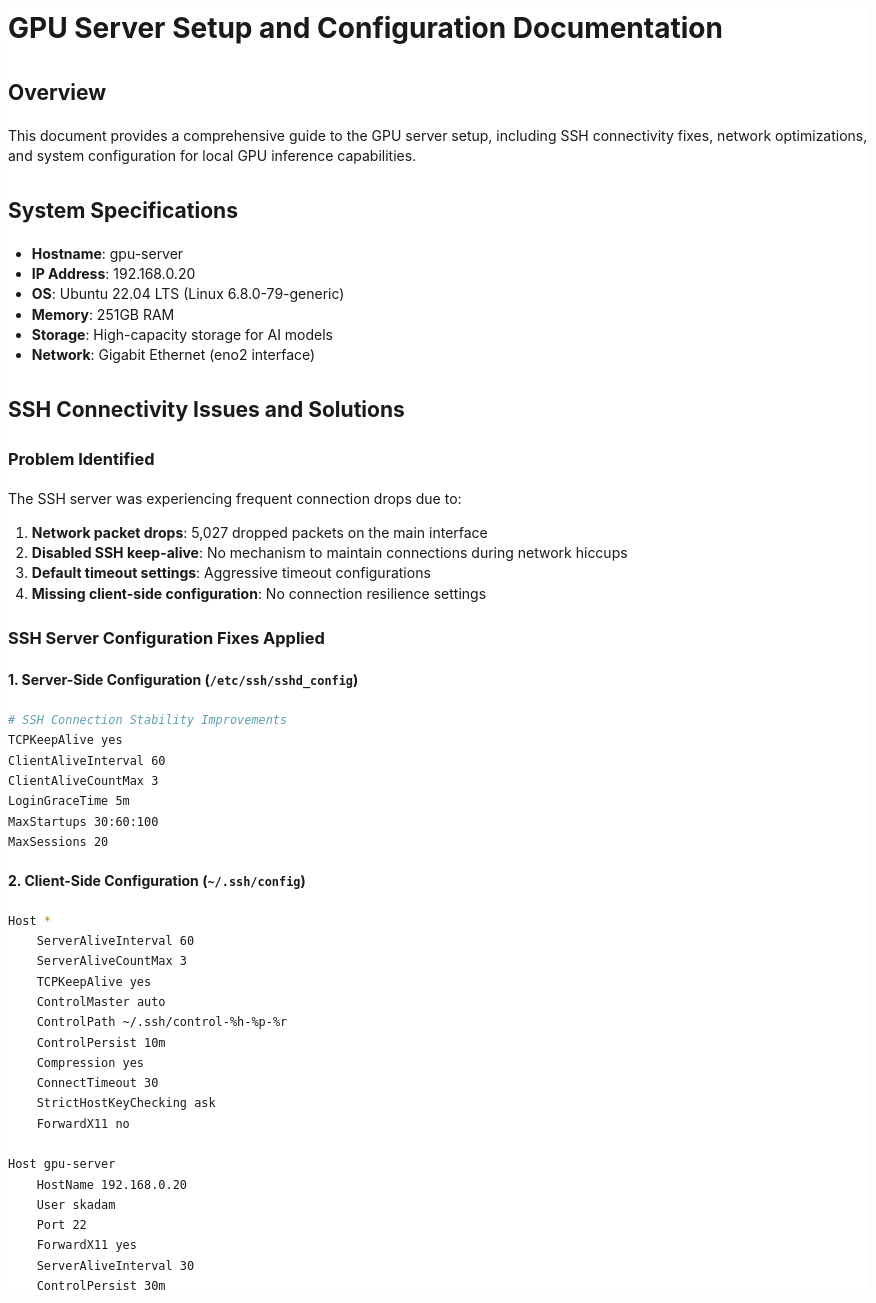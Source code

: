 # GPU Server Setup and Configuration Documentation

## Overview
This document provides a comprehensive guide to the GPU server setup, including SSH connectivity fixes, network optimizations, and system configuration for local GPU inference capabilities.

## System Specifications
- **Hostname**: gpu-server
- **IP Address**: 192.168.0.20
- **OS**: Ubuntu 22.04 LTS (Linux 6.8.0-79-generic)
- **Memory**: 251GB RAM
- **Storage**: High-capacity storage for AI models
- **Network**: Gigabit Ethernet (eno2 interface)

## SSH Connectivity Issues and Solutions

### Problem Identified
The SSH server was experiencing frequent connection drops due to:
1. **Network packet drops**: 5,027 dropped packets on the main interface
2. **Disabled SSH keep-alive**: No mechanism to maintain connections during network hiccups
3. **Default timeout settings**: Aggressive timeout configurations
4. **Missing client-side configuration**: No connection resilience settings

### SSH Server Configuration Fixes Applied

#### 1. Server-Side Configuration (`/etc/ssh/sshd_config`)
```bash
# SSH Connection Stability Improvements
TCPKeepAlive yes
ClientAliveInterval 60
ClientAliveCountMax 3
LoginGraceTime 5m
MaxStartups 30:60:100
MaxSessions 20
```

#### 2. Client-Side Configuration (`~/.ssh/config`)
```bash
Host *
    ServerAliveInterval 60
    ServerAliveCountMax 3
    TCPKeepAlive yes
    ControlMaster auto
    ControlPath ~/.ssh/control-%h-%p-%r
    ControlPersist 10m
    Compression yes
    ConnectTimeout 30
    StrictHostKeyChecking ask
    ForwardX11 no

Host gpu-server
    HostName 192.168.0.20
    User skadam
    Port 22
    ForwardX11 yes
    ServerAliveInterval 30
    ControlPersist 30m
```
